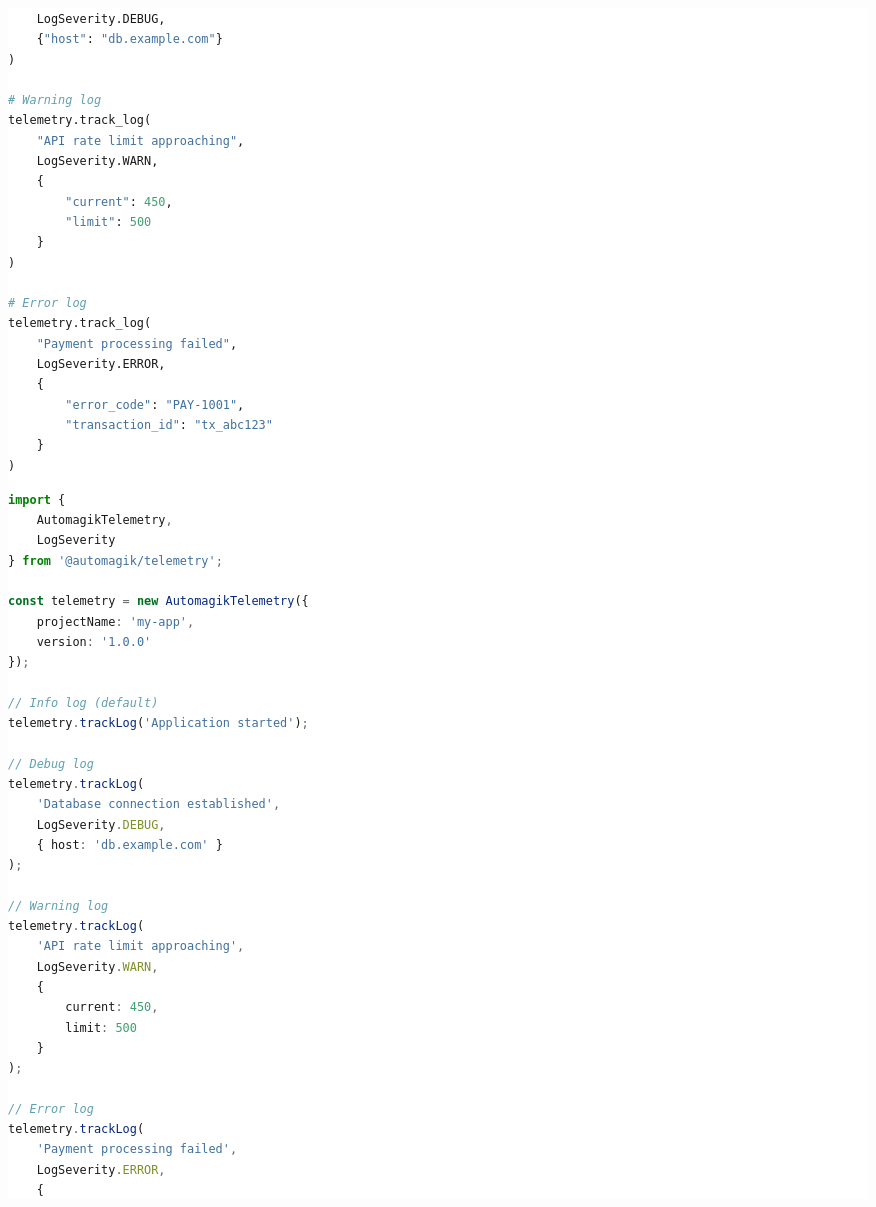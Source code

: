 ```python
    LogSeverity.DEBUG,
    {"host": "db.example.com"}
)

# Warning log
telemetry.track_log(
    "API rate limit approaching",
    LogSeverity.WARN,
    {
        "current": 450,
        "limit": 500
    }
)

# Error log
telemetry.track_log(
    "Payment processing failed",
    LogSeverity.ERROR,
    {
        "error_code": "PAY-1001",
        "transaction_id": "tx_abc123"
    }
)
```

</td>
<td>

```typescript
import {
    AutomagikTelemetry,
    LogSeverity
} from '@automagik/telemetry';

const telemetry = new AutomagikTelemetry({
    projectName: 'my-app',
    version: '1.0.0'
});

// Info log (default)
telemetry.trackLog('Application started');

// Debug log
telemetry.trackLog(
    'Database connection established',
    LogSeverity.DEBUG,
    { host: 'db.example.com' }
);

// Warning log
telemetry.trackLog(
    'API rate limit approaching',
    LogSeverity.WARN,
    {
        current: 450,
        limit: 500
    }
);

// Error log
telemetry.trackLog(
    'Payment processing failed',
    LogSeverity.ERROR,
    {
```